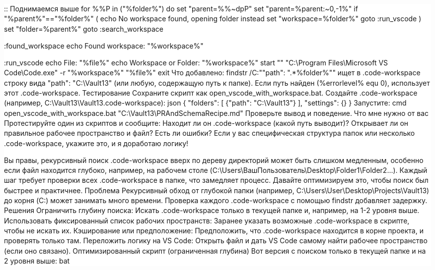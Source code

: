 :: Поднимаемся выше
for %%P in ("%folder%") do set "parent=%%~dpP"
set "parent=%parent:~0,-1%"
if "%parent%"=="%folder%" (
    echo No workspace found, opening folder instead
    set "workspace=%folder%"
    goto :run_vscode
)
set "folder=%parent%"
goto :search_workspace

:found_workspace
echo Found workspace: "%workspace%"

:run_vscode
echo File: "%file%"
echo Workspace or Folder: "%workspace%"
start "" "C:\Program Files\Microsoft VS Code\Code.exe" -r "%workspace%" "%file%"
exit
Что добавлено:
findstr /C:"\"path\": \".*%folder%\"" ищет в .code-workspace строку вида "path": "C:\Vault13" (или любую, содержащую путь к папке).
Если путь найден (%errorlevel% equ 0), использует этот .code-workspace.
Тестирование
Сохраните скрипт как open_vscode_with_workspace.bat.
Создайте .code-workspace (например, C:\Vault13\Vault13.code-workspace):
json
{
    "folders": [
        {"path": "C:\\Vault13"}
    ],
    "settings": {}
}
Запустите:
cmd
open_vscode_with_workspace.bat "C:\Vault13\PRAndSchemaRecipe.md"
Проверьте вывод и поведение.
Что мне нужно от вас
Протестируйте один из скриптов и сообщите:
Находит ли он .code-workspace (какой путь выводит)?
Открывает ли он правильное рабочее пространство и файл?
Есть ли ошибки?
Если у вас специфическая структура папок или несколько .code-workspace, укажите это, и я доработаю логику!

Вы правы, рекурсивный поиск .code-workspace вверх по дереву директорий может быть слишком медленным, особенно если файл находится глубоко, например, на рабочем столе (C:\Users\ВашПользователь\Desktop\Folder1\Folder2\...). Каждый шаг требует проверки всех .code-workspace в папке, что замедляет процесс. Давайте оптимизируем это, чтобы поиск был быстрее и практичнее.
Проблема
Рекурсивный обход от глубокой папки (например, C:\Users\User\Desktop\Projects\Vault13) до корня (C:) может занимать много времени.
Проверка каждого .code-workspace с помощью findstr добавляет задержку.
Решения
Ограничить глубину поиска:
Искать .code-workspace только в текущей папке и, например, на 1-2 уровня выше.
Использовать фиксированный список рабочих пространств:
Заранее указать возможные .code-workspace в скрипте, чтобы не искать их.
Кэширование или предположение:
Предположить, что .code-workspace находится в корне проекта, и проверять только там.
Переложить логику на VS Code:
Открыть файл и дать VS Code самому найти рабочее пространство (если оно связано).
Оптимизированный скрипт (ограниченная глубина)
Вот версия с поиском только в текущей папке и на 2 уровня выше:
bat